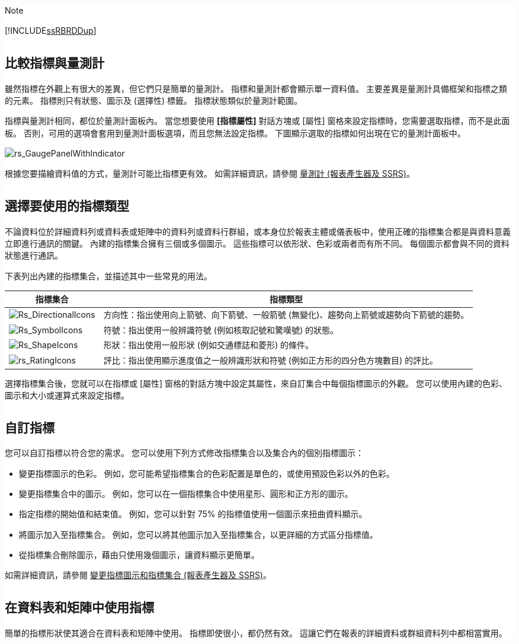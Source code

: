 > [!NOTE]
>  [!INCLUDE[ssRBRDDup](../../includes/ssrbrddup-md.md)]

##  <a name="comparing-indicators-to-gauges"></a><a name="ComparingIndicatorsToGauges"></a>比較指標與量測計
 雖然指標在外觀上有很大的差異，但它們只是簡單的量測計。 指標和量測計都會顯示單一資料值。 主要差異是量測計具備框架和指標之類的元素。 指標則只有狀態、圖示及 (選擇性) 標籤。 指標狀態類似於量測計範圍。

 指標與量測計相同，都位於量測計面板內。 當您想要使用 **[指標屬性]** 對話方塊或 [屬性] 窗格來設定指標時，您需要選取指標，而不是此面板。 否則，可用的選項會套用到量測計面板選項，而且您無法設定指標。 下圖顯示選取的指標如何出現在它的量測計面板中。

 ![rs_GaugePanelWithIndicator](../media/rs-gaugepanelwithindicator.gif "rs_GaugePanelWithIndicator")

 根據您要描繪資料值的方式，量測計可能比指標更有效。 如需詳細資訊，請參閱 [量測計 &#40;報表產生器及 SSRS&#41;](gauges-report-builder-and-ssrs.md)。


##  <a name="choosing-the-indicator-type-to-use"></a><a name="ChoosingIndicatorTypes"></a> 選擇要使用的指標類型
 不論資料位於詳細資料列或資料表或矩陣中的資料列或資料行群組，或本身位於報表主體或儀表板中，使用正確的指標集合都是與資料意義立即進行通訊的關鍵。 內建的指標集合擁有三個或多個圖示。 這些指標可以依形狀、色彩或兩者而有所不同。 每個圖示都會與不同的資料狀態進行通訊。

 下表列出內建的指標集合，並描述其中一些常見的用法。

|指標集合|指標類型|
|-------------------|--------------------|
|![Rs_DirectionalIcons](../media/rs-directionalicons.gif "Rs_DirectionalIcons")|方向性：指出使用向上箭號、向下箭號、一般箭號 (無變化)、趨勢向上箭號或趨勢向下箭號的趨勢。|
|![Rs_SymbolIcons](../media/rs-symbolicons.gif "Rs_SymbolIcons")|符號：指出使用一般辨識符號 (例如核取記號和驚嘆號) 的狀態。|
|![Rs_ShapeIcons](../media/rs-shapeicons.gif "Rs_ShapeIcons")|形狀：指出使用一般形狀 (例如交通標誌和菱形) 的條件。|
|![rs_RatingIcons](../media/rs-ratingicons.gif "rs_RatingIcons")|評比：指出使用顯示進度值之一般辨識形狀和符號 (例如正方形的四分色方塊數目) 的評比。|

 選擇指標集合後，您就可以在指標或 [屬性] 窗格的對話方塊中設定其屬性，來自訂集合中每個指標圖示的外觀。 您可以使用內建的色彩、圖示和大小或運算式來設定指標。


##  <a name="customizing-indicators"></a><a name="CustomizingIndicators"></a> 自訂指標
 您可以自訂指標以符合您的需求。 您可以使用下列方式修改指標集合以及集合內的個別指標圖示：

-   變更指標圖示的色彩。 例如，您可能希望指標集合的色彩配置是單色的，或使用預設色彩以外的色彩。

-   變更指標集合中的圖示。 例如，您可以在一個指標集合中使用星形、圓形和正方形的圖示。

-   指定指標的開始值和結束值。 例如，您可以針對 75% 的指標值使用一個圖示來扭曲資料顯示。

-   將圖示加入至指標集合。 例如，您可以將其他圖示加入至指標集合，以更詳細的方式區分指標值。

-   從指標集合刪除圖示，藉由只使用幾個圖示，讓資料顯示更簡單。

 如需詳細資訊，請參閱 [變更指標圖示和指標集合 &#40;報表產生器及 SSRS&#41;](change-indicator-icons-and-indicator-sets-report-builder-and-ssrs.md)。


##  <a name="using-indicators-in-tables-and-matrices"></a><a name="UsingIndicatorsInTablesMatrices"></a>在資料表和矩陣中使用指標
 簡單的指標形狀使其適合在資料表和矩陣中使用。 指標即使很小，都仍然有效。 這讓它們在報表的詳細資料或群組資料列中都相當實用。
